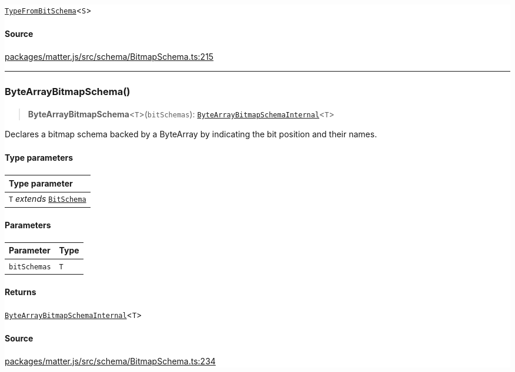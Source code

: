 [`TypeFromBitSchema`](README.md#typefrombitschemat)\<`S`\>

#### Source

[packages/matter.js/src/schema/BitmapSchema.ts:215](https://github.com/project-chip/matter.js/blob/7a8cbb56b87d4ccf34bec5a9a95ab40a1711324f/packages/matter.js/src/schema/BitmapSchema.ts#L215)

***

### ByteArrayBitmapSchema()

> **ByteArrayBitmapSchema**\<`T`\>(`bitSchemas`): [`ByteArrayBitmapSchemaInternal`](classes/ByteArrayBitmapSchemaInternal.md)\<`T`\>

Declares a bitmap schema backed by a ByteArray by indicating the bit position and their names.

#### Type parameters

| Type parameter |
| :------ |
| `T` *extends* [`BitSchema`](README.md#bitschema) |

#### Parameters

| Parameter | Type |
| :------ | :------ |
| `bitSchemas` | `T` |

#### Returns

[`ByteArrayBitmapSchemaInternal`](classes/ByteArrayBitmapSchemaInternal.md)\<`T`\>

#### Source

[packages/matter.js/src/schema/BitmapSchema.ts:234](https://github.com/project-chip/matter.js/blob/7a8cbb56b87d4ccf34bec5a9a95ab40a1711324f/packages/matter.js/src/schema/BitmapSchema.ts#L234)
